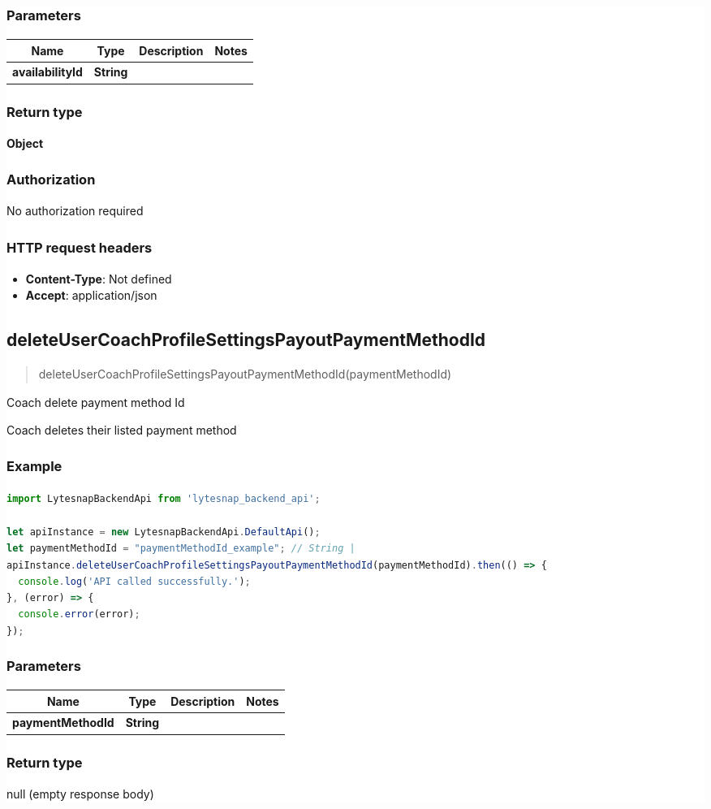 ### Parameters


Name | Type | Description  | Notes
------------- | ------------- | ------------- | -------------
 **availabilityId** | **String**|  | 

### Return type

**Object**

### Authorization

No authorization required

### HTTP request headers

- **Content-Type**: Not defined
- **Accept**: application/json


## deleteUserCoachProfileSettingsPayoutPaymentMethodId

> deleteUserCoachProfileSettingsPayoutPaymentMethodId(paymentMethodId)

Coach delete payment method Id

Coach deletes their listed payment method

### Example

```javascript
import LytesnapBackendApi from 'lytesnap_backend_api';

let apiInstance = new LytesnapBackendApi.DefaultApi();
let paymentMethodId = "paymentMethodId_example"; // String | 
apiInstance.deleteUserCoachProfileSettingsPayoutPaymentMethodId(paymentMethodId).then(() => {
  console.log('API called successfully.');
}, (error) => {
  console.error(error);
});

```

### Parameters


Name | Type | Description  | Notes
------------- | ------------- | ------------- | -------------
 **paymentMethodId** | **String**|  | 

### Return type

null (empty response body)
